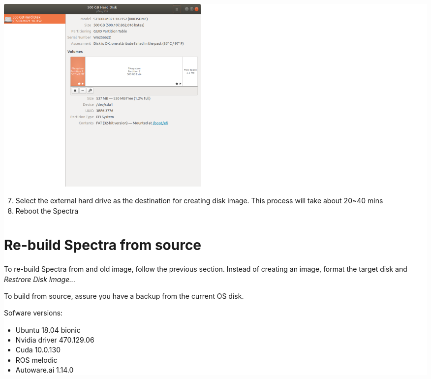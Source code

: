 <img src="https://github.com/APSRC/vehicle_build/blob/main/docs/Screenshot1.png" alt="Disks" width="400"/>
                
7. Select the external hard drive as the destination for creating disk image. This process will take about 20~40 mins
8. Reboot the Spectra 

# Re-build Spectra from source

To re-build Spectra from and old image, follow the previous section. Instead of creating an image, format the target disk and _Restrore Disk Image..._

To build from source, assure you have a backup from the current OS disk.

Sofware versions:
* Ubuntu 18.04 bionic
* Nvidia driver 470.129.06
* Cuda 10.0.130
* ROS melodic
* Autoware.ai 1.14.0
